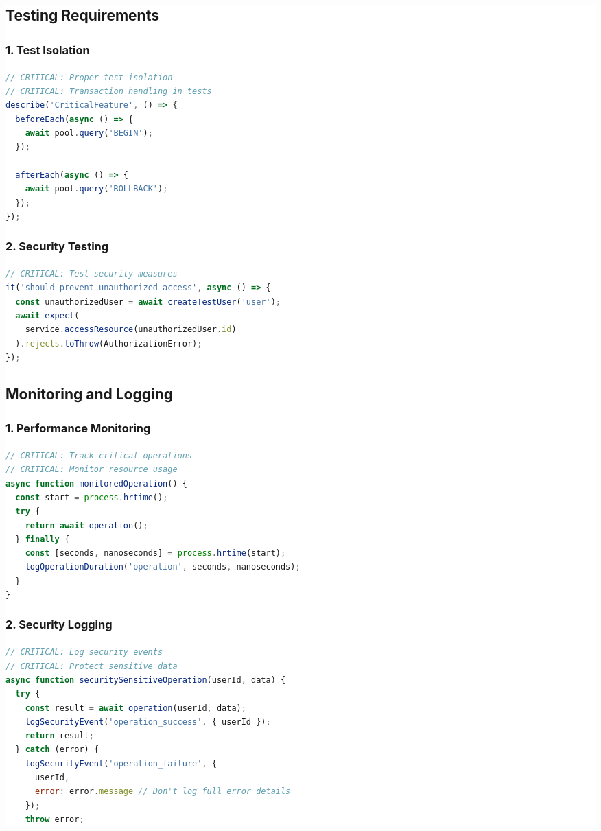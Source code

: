 ```javascript
```

## Testing Requirements

### 1. Test Isolation
```javascript
// CRITICAL: Proper test isolation
// CRITICAL: Transaction handling in tests
describe('CriticalFeature', () => {
  beforeEach(async () => {
    await pool.query('BEGIN');
  });

  afterEach(async () => {
    await pool.query('ROLLBACK');
  });
});
```

### 2. Security Testing
```javascript
// CRITICAL: Test security measures
it('should prevent unauthorized access', async () => {
  const unauthorizedUser = await createTestUser('user');
  await expect(
    service.accessResource(unauthorizedUser.id)
  ).rejects.toThrow(AuthorizationError);
});
```

## Monitoring and Logging

### 1. Performance Monitoring
```javascript
// CRITICAL: Track critical operations
// CRITICAL: Monitor resource usage
async function monitoredOperation() {
  const start = process.hrtime();
  try {
    return await operation();
  } finally {
    const [seconds, nanoseconds] = process.hrtime(start);
    logOperationDuration('operation', seconds, nanoseconds);
  }
}
```

### 2. Security Logging
```javascript
// CRITICAL: Log security events
// CRITICAL: Protect sensitive data
async function securitySensitiveOperation(userId, data) {
  try {
    const result = await operation(userId, data);
    logSecurityEvent('operation_success', { userId });
    return result;
  } catch (error) {
    logSecurityEvent('operation_failure', { 
      userId,
      error: error.message // Don't log full error details
    });
    throw error;
```